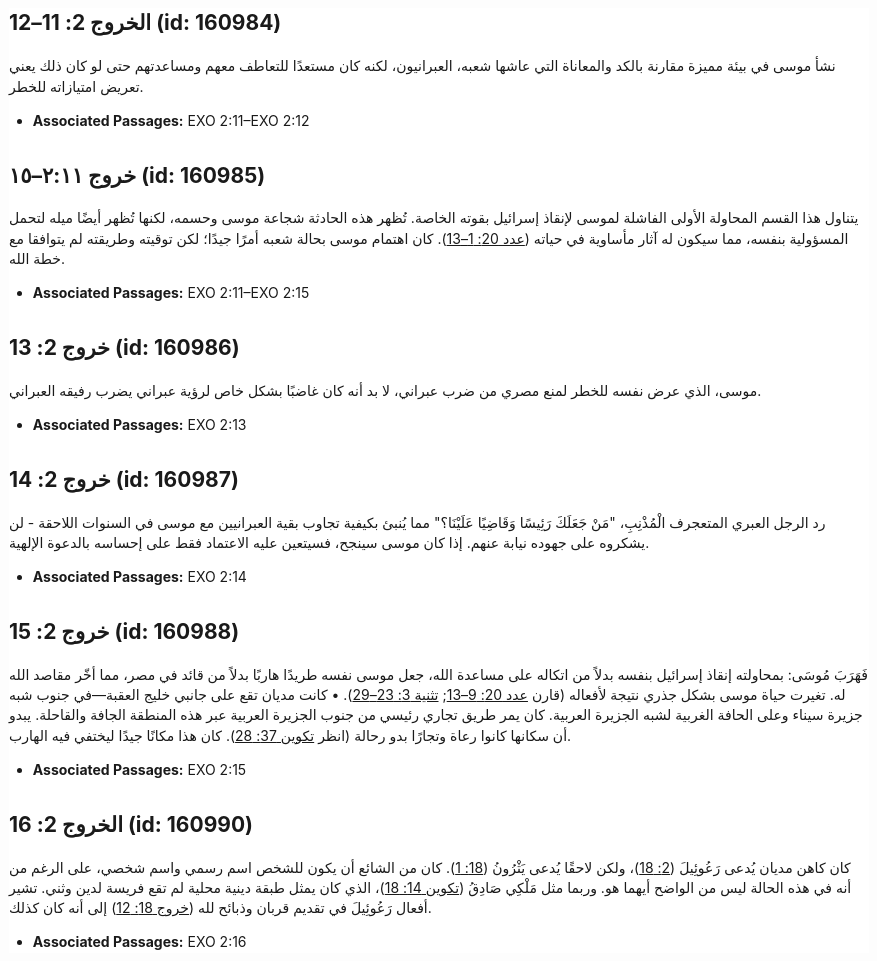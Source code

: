 ## الخروج 2: 11–12 (id: 160984)

نشأ موسى في بيئة مميزة مقارنة بالكد والمعاناة التي عاشها شعبه، العبرانيون، لكنه كان مستعدًا للتعاطف معهم ومساعدتهم حتى لو كان ذلك يعني تعريض امتيازاته للخطر.

* **Associated Passages:** EXO 2:11–EXO 2:12

## خروج ٢:١١–١٥ (id: 160985)

يتناول هذا القسم المحاولة الأولى الفاشلة لموسى لإنقاذ إسرائيل بقوته الخاصة. تُظهر هذه الحادثة شجاعة موسى وحسمه، لكنها تُظهر أيضًا ميله لتحمل المسؤولية بنفسه، مما سيكون له آثار مأساوية في حياته ([عدد 20: 1–13](https://ref.ly/Num20:1-Num20:13)). كان اهتمام موسى بحالة شعبه أمرًا جيدًا؛ لكن توقيته وطريقته لم يتوافقا مع خطة الله.

* **Associated Passages:** EXO 2:11–EXO 2:15

## خروج 2: 13 (id: 160986)

موسى، الذي عرض نفسه للخطر لمنع مصري من ضرب عبراني، لا بد أنه كان غاضبًا بشكل خاص لرؤية عبراني يضرب رفيقه العبراني.

* **Associated Passages:** EXO 2:13

## خروج 2: 14 (id: 160987)

رد الرجل العبري المتعجرف الْمُذْنِبِ، "مَنْ جَعَلَكَ رَئِيسًا وَقَاضِيًا عَلَيْنَا؟" مما يُنبئ بكيفية تجاوب بقية العبرانيين مع موسى في السنوات اللاحقة \- لن يشكروه على جهوده نيابة عنهم. إذا كان موسى سينجح، فسيتعين عليه الاعتماد فقط على إحساسه بالدعوة الإلهية.

* **Associated Passages:** EXO 2:14

## خروج 2: 15 (id: 160988)

فَهَرَبَ مُوسَى: بمحاولته إنقاذ إسرائيل بنفسه بدلاً من اتكاله على مساعدة الله، جعل موسى نفسه طريدًا هاربًا بدلاً من قائد في مصر، مما أخّر مقاصد الله له. تغيرت حياة موسى بشكل جذري نتيجة لأفعاله (قارن [عدد 20: 9–13](https://ref.ly/Num20:9-Num20:13); [تثنية 3: 23–29](https://ref.ly/Deut3:23-Deut3:29)). • كانت مديان تقع على جانبي خليج العقبة—في جنوب شبه جزيرة سيناء وعلى الحافة الغربية لشبه الجزيرة العربية. كان يمر طريق تجاري رئيسي من جنوب الجزيرة العربية عبر هذه المنطقة الجافة والقاحلة. يبدو أن سكانها كانوا رعاة وتجارًا بدو رحالة (انظر [تكوين 37: 28](https://ref.ly/Gen37:28)). كان هذا مكانًا جيدًا ليختفي فيه الهارب.

* **Associated Passages:** EXO 2:15

## الخروج 2: 16 (id: 160990)

كان كاهن مديان يُدعى رَعُوئِيلَ ([2: 18](https://ref.ly/Exod2:18))، ولكن لاحقًا يُدعى يَثْرُونُ ([18: 1](https://ref.ly/Exod18:1)). كان من الشائع أن يكون للشخص اسم رسمي واسم شخصي، على الرغم من أنه في هذه الحالة ليس من الواضح أيهما هو. وربما مثل مَلْكِي صَادِقُ ([تكوين 14: 18](https://ref.ly/Gen14:18))، الذي كان يمثل طبقة دينية محلية لم تقع فريسة لدين وثني. تشير أفعال رَعُوئِيلَ في تقديم قربان وذبائح لله ([خروج 18: 12](https://ref.ly/Exod18:12)) إلى أنه كان كذلك.

* **Associated Passages:** EXO 2:16
